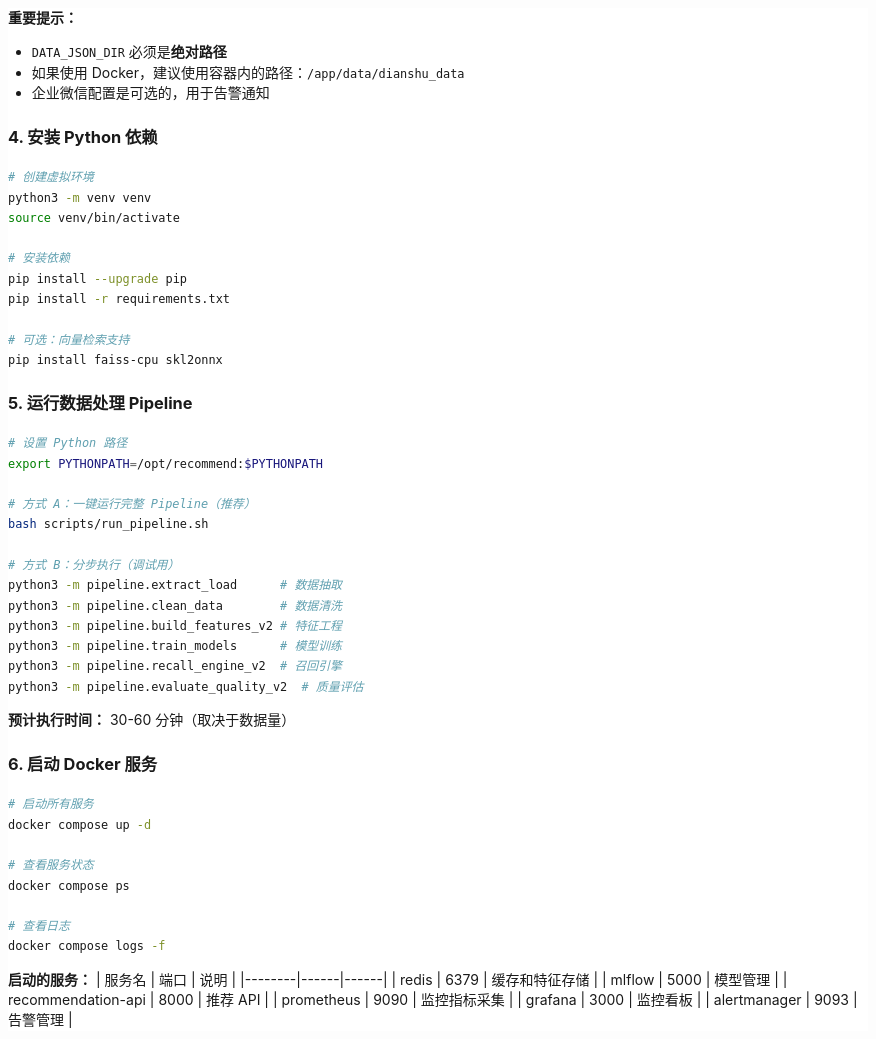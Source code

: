 **重要提示：**
- `DATA_JSON_DIR` 必须是**绝对路径**
- 如果使用 Docker，建议使用容器内的路径：`/app/data/dianshu_data`
- 企业微信配置是可选的，用于告警通知

### 4. 安装 Python 依赖

```bash
# 创建虚拟环境
python3 -m venv venv
source venv/bin/activate

# 安装依赖
pip install --upgrade pip
pip install -r requirements.txt

# 可选：向量检索支持
pip install faiss-cpu skl2onnx
```

### 5. 运行数据处理 Pipeline

```bash
# 设置 Python 路径
export PYTHONPATH=/opt/recommend:$PYTHONPATH

# 方式 A：一键运行完整 Pipeline（推荐）
bash scripts/run_pipeline.sh

# 方式 B：分步执行（调试用）
python3 -m pipeline.extract_load      # 数据抽取
python3 -m pipeline.clean_data        # 数据清洗
python3 -m pipeline.build_features_v2 # 特征工程
python3 -m pipeline.train_models      # 模型训练
python3 -m pipeline.recall_engine_v2  # 召回引擎
python3 -m pipeline.evaluate_quality_v2  # 质量评估
```

**预计执行时间：** 30-60 分钟（取决于数据量）

### 6. 启动 Docker 服务

```bash
# 启动所有服务
docker compose up -d

# 查看服务状态
docker compose ps

# 查看日志
docker compose logs -f
```

**启动的服务：**
| 服务名 | 端口 | 说明 |
|--------|------|------|
| redis | 6379 | 缓存和特征存储 |
| mlflow | 5000 | 模型管理 |
| recommendation-api | 8000 | 推荐 API |
| prometheus | 9090 | 监控指标采集 |
| grafana | 3000 | 监控看板 |
| alertmanager | 9093 | 告警管理 |